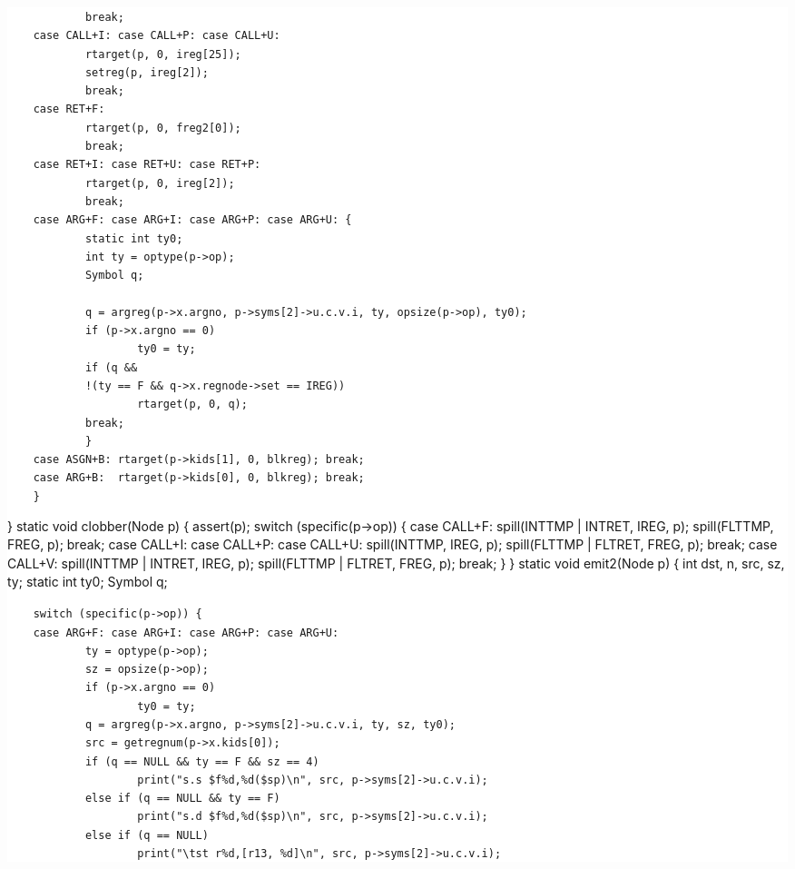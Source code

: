                 break;
        case CALL+I: case CALL+P: case CALL+U:
                rtarget(p, 0, ireg[25]);
                setreg(p, ireg[2]);
                break;
        case RET+F:
                rtarget(p, 0, freg2[0]);
                break;
        case RET+I: case RET+U: case RET+P:
                rtarget(p, 0, ireg[2]);
                break;
        case ARG+F: case ARG+I: case ARG+P: case ARG+U: {
                static int ty0;
                int ty = optype(p->op);
                Symbol q;

                q = argreg(p->x.argno, p->syms[2]->u.c.v.i, ty, opsize(p->op), ty0);
                if (p->x.argno == 0)
                        ty0 = ty;
                if (q &&
                !(ty == F && q->x.regnode->set == IREG))
                        rtarget(p, 0, q);
                break;
                }
        case ASGN+B: rtarget(p->kids[1], 0, blkreg); break;
        case ARG+B:  rtarget(p->kids[0], 0, blkreg); break;
        }
}
static void clobber(Node p) {
        assert(p);
        switch (specific(p->op)) {
        case CALL+F:
                spill(INTTMP | INTRET, IREG, p);
                spill(FLTTMP,          FREG, p);
                break;
        case CALL+I: case CALL+P: case CALL+U:
                spill(INTTMP,          IREG, p);
                spill(FLTTMP | FLTRET, FREG, p);
                break;
        case CALL+V:
                spill(INTTMP | INTRET, IREG, p);
                spill(FLTTMP | FLTRET, FREG, p);
                break;
        }
}
static void emit2(Node p) {
        int dst, n, src, sz, ty;
        static int ty0;
        Symbol q;

        switch (specific(p->op)) {
        case ARG+F: case ARG+I: case ARG+P: case ARG+U:
                ty = optype(p->op);
                sz = opsize(p->op);
                if (p->x.argno == 0)
                        ty0 = ty;
                q = argreg(p->x.argno, p->syms[2]->u.c.v.i, ty, sz, ty0);
                src = getregnum(p->x.kids[0]);
                if (q == NULL && ty == F && sz == 4)
                        print("s.s $f%d,%d($sp)\n", src, p->syms[2]->u.c.v.i);
                else if (q == NULL && ty == F)
                        print("s.d $f%d,%d($sp)\n", src, p->syms[2]->u.c.v.i);
                else if (q == NULL)
                        print("\tst r%d,[r13, %d]\n", src, p->syms[2]->u.c.v.i);